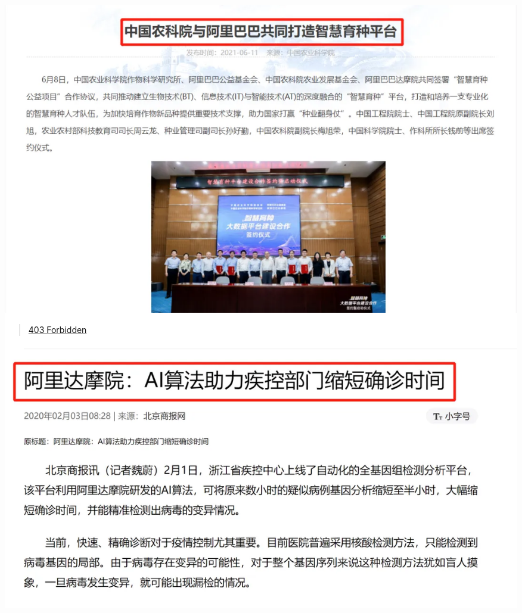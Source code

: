 ![](/images/btnews/btnews/0301_0400/0399/c57e067f-44da-4330-be66-5e4ec10748dd.webp)




> [403 Forbidden](https://www.caas.cn/xwzx/yw/313045.html)








![](/images/btnews/btnews/0301_0400/0399/6f716924-3ff8-4603-950c-df4397390c1e.webp)
